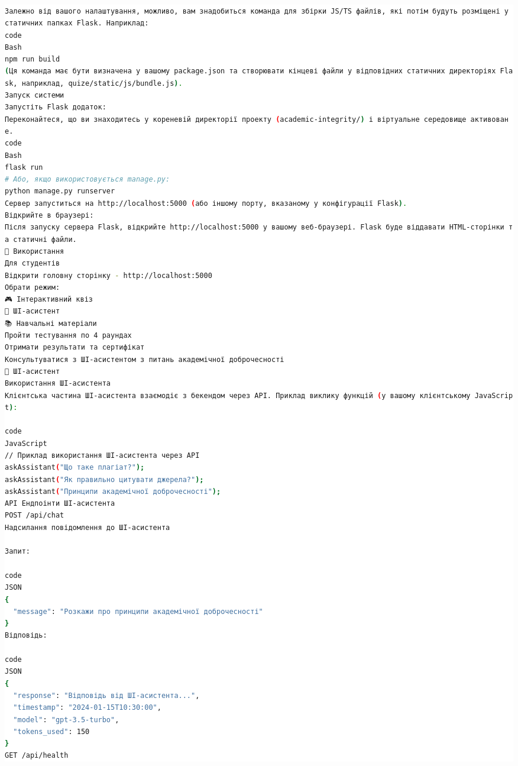 ```bash
Залежно від вашого налаштування, можливо, вам знадобиться команда для збірки JS/TS файлів, які потім будуть розміщені у статичних папках Flask. Наприклад:
code
Bash
npm run build
(Ця команда має бути визначена у вашому package.json та створювати кінцеві файли у відповідних статичних директоріях Flask, наприклад, quize/static/js/bundle.js).
Запуск системи
Запустіть Flask додаток:
Переконайтеся, що ви знаходитесь у кореневій директорії проекту (academic-integrity/) і віртуальне середовище активоване.
code
Bash
flask run
# Або, якщо використовується manage.py:
python manage.py runserver
Сервер запуститься на http://localhost:5000 (або іншому порту, вказаному у конфігурації Flask).
Відкрийте в браузері:
Після запуску сервера Flask, відкрийте http://localhost:5000 у вашому веб-браузері. Flask буде віддавати HTML-сторінки та статичні файли.
🚀 Використання
Для студентів
Відкрити головну сторінку - http://localhost:5000
Обрати режим:
🎮 Інтерактивний квіз
🤖 ШІ-асистент
📚 Навчальні матеріали
Пройти тестування по 4 раундах
Отримати результати та сертифікат
Консультуватися з ШІ-асистентом з питань академічної доброчесності
🤖 ШІ-асистент
Використання ШІ-асистента
Клієнтська частина ШІ-асистента взаємодіє з бекендом через API. Приклад виклику функцій (у вашому клієнтському JavaScript):

code
JavaScript
// Приклад використання ШІ-асистента через API
askAssistant("Що таке плагіат?");
askAssistant("Як правильно цитувати джерела?");
askAssistant("Принципи академічної доброчесності");
API Ендпоінти ШІ-асистента
POST /api/chat
Надсилання повідомлення до ШІ-асистента

Запит:

code
JSON
{
  "message": "Розкажи про принципи академічної доброчесності"
}
Відповідь:

code
JSON
{
  "response": "Відповідь від ШІ-асистента...",
  "timestamp": "2024-01-15T10:30:00",
  "model": "gpt-3.5-turbo",
  "tokens_used": 150
}
GET /api/health
```